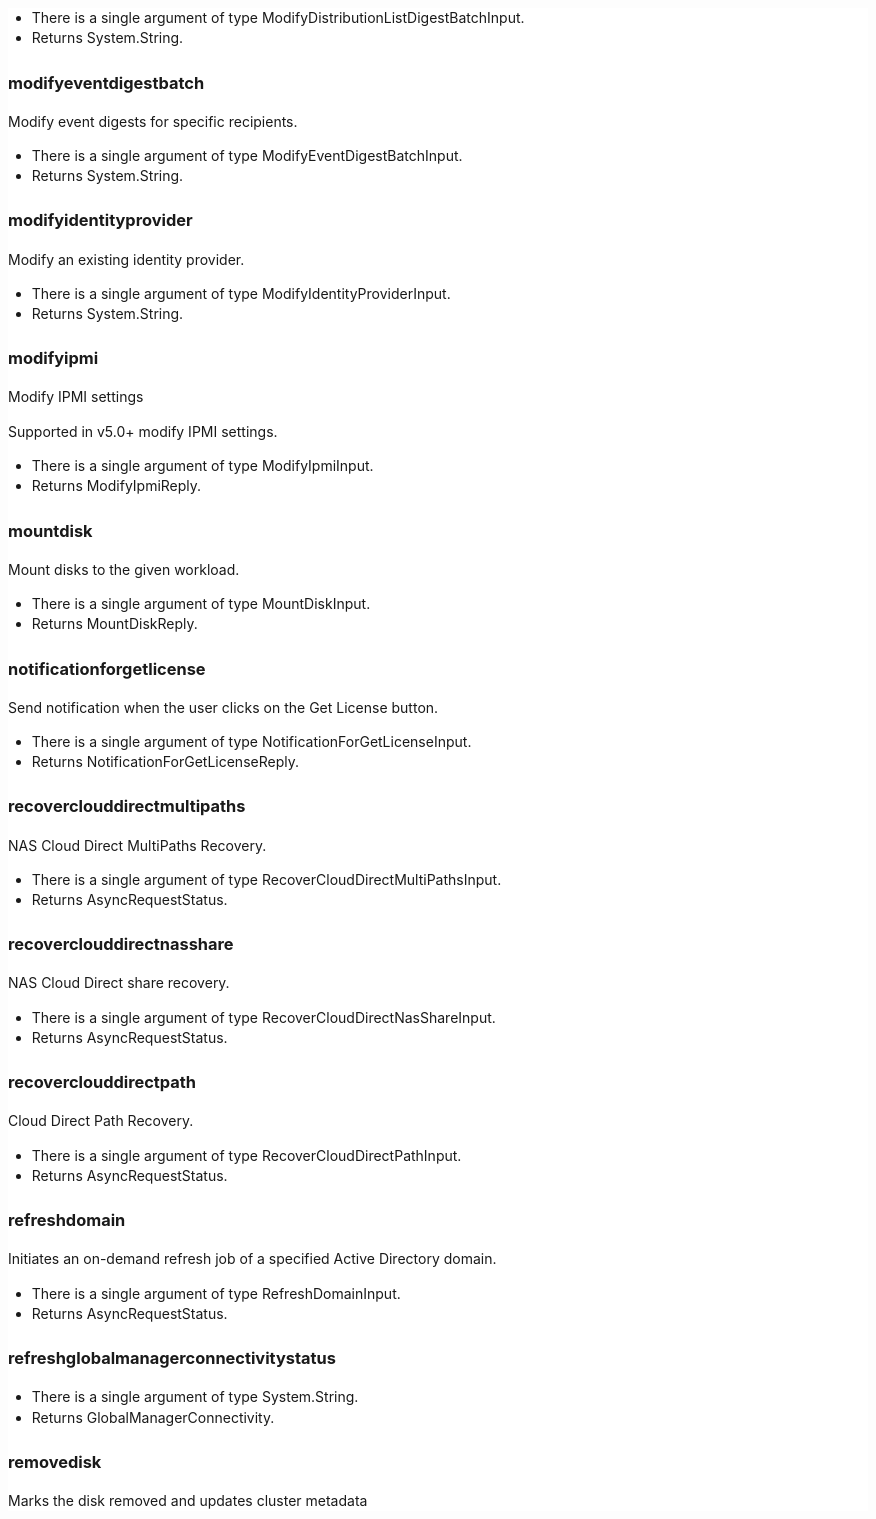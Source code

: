 - There is a single argument of type ModifyDistributionListDigestBatchInput.
- Returns System.String.
### modifyeventdigestbatch
Modify event digests for specific recipients.

- There is a single argument of type ModifyEventDigestBatchInput.
- Returns System.String.
### modifyidentityprovider
Modify an existing identity provider.

- There is a single argument of type ModifyIdentityProviderInput.
- Returns System.String.
### modifyipmi
Modify IPMI settings

Supported in v5.0+
modify IPMI settings.

- There is a single argument of type ModifyIpmiInput.
- Returns ModifyIpmiReply.
### mountdisk
Mount disks to the given workload.

- There is a single argument of type MountDiskInput.
- Returns MountDiskReply.
### notificationforgetlicense
Send notification when the user clicks on the Get License button.

- There is a single argument of type NotificationForGetLicenseInput.
- Returns NotificationForGetLicenseReply.
### recoverclouddirectmultipaths
NAS Cloud Direct MultiPaths Recovery.

- There is a single argument of type RecoverCloudDirectMultiPathsInput.
- Returns AsyncRequestStatus.
### recoverclouddirectnasshare
NAS Cloud Direct share recovery.

- There is a single argument of type RecoverCloudDirectNasShareInput.
- Returns AsyncRequestStatus.
### recoverclouddirectpath
Cloud Direct Path Recovery.

- There is a single argument of type RecoverCloudDirectPathInput.
- Returns AsyncRequestStatus.
### refreshdomain
Initiates an on-demand refresh job of a specified Active Directory domain.

- There is a single argument of type RefreshDomainInput.
- Returns AsyncRequestStatus.
### refreshglobalmanagerconnectivitystatus
- There is a single argument of type System.String.
- Returns GlobalManagerConnectivity.
### removedisk
Marks the disk removed and updates cluster metadata
